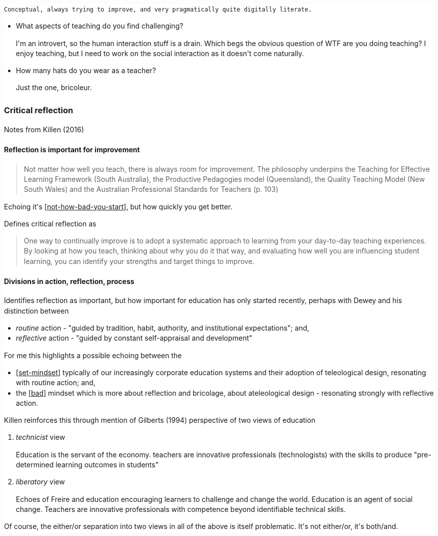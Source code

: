     Conceptual, always trying to improve, and very pragmatically quite digitally literate.
- What aspects of teaching do you find challenging?

    I'm an introvert, so the human interaction stuff is a drain. Which begs the obvious question of WTF are you doing teaching? I enjoy teaching, but I need to work on the social interaction as it doesn't come naturally.
- How many hats do you wear as a teacher?

    Just the one, bricoleur.

### Critical reflection

Notes from Killen (2016)

#### Reflection is important for improvement

> Not matter how well you teach, there is always room for improvement. The philosophy underpins the Teaching for Effective Learning Framework (South Australia), the Productive Pedagogies model (Queensland), the Quality Teaching Model (New South Wales) and the Australian Professional Standards for Teachers (p. 103)

Echoing it's [[not-how-bad-you-start]], but how quickly you get better.

Defines critical reflection as 

> One way to continually improve is to adopt a systematic approach to learning from your day-to-day teaching experiences. By looking at how you teach, thinking about why you do it that way, and evaluating how well you are influencing student learning, you can identify your strengths and target things to improve.

#### Divisions in action, reflection, process

Identifies reflection as important, but how important for education has only started recently, perhaps with Dewey and his distinction between

- _routine_ action - "guided by tradition, habit, authority, and institutional expectations"; and,
- _reflective_ action - "guided by constant self-appraisal and development"

For me this highlights a possible echoing between the 

- [[set-mindset]] typically of our increasingly corporate education systems and their adoption of teleological design, resonating with routine action; and,
- the [[bad]] mindset which is more about reflection and bricolage, about ateleological design - resonating strongly with reflective action.

Killen reinforces this through mention of Gilberts (1994) perspective of two views of education

1. _technicist_ view

    Education is the servant of the economy. teachers are innovative professionals (technologists) with the skills to produce "pre-determined learning outcomes in students"

2. _liberatory_ view

    Echoes of Freire and education encouraging learners to challenge and change the world. Education is an agent of social change. Teachers are innovative professionals with competence beyond identifiable technical skills.

Of course, the either/or separation into two views in all of the above is itself problematic. It's not either/or, it's both/and.


[//begin]: # "Autogenerated link references for markdown compatibility"
[acu-rtt]: acu-rtt "ACU's Return to Teaching course"
[meddler-in-the-middle]: ..%2F..%2FConferences%2Fascilite2022%2Fmeddler-in-the-middle "Meddler in the middle"
[my-teaching-philosophy]: ..%2Fmy-teaching-philosophy "My Teaching Philosophy"
[not-how-bad-you-start]: ..%2Fnot-how-bad-you-start "It's not how bad you start, it's how quickly you get better"
[set-mindset]: ..%2F..%2FBricolage%2Fset-mindset "SET Mindset"
[bad]: ..%2F..%2FCASA%2Fbad "BAD - Bricolage Affordances Distribution"
[//end]: # "Autogenerated link references"